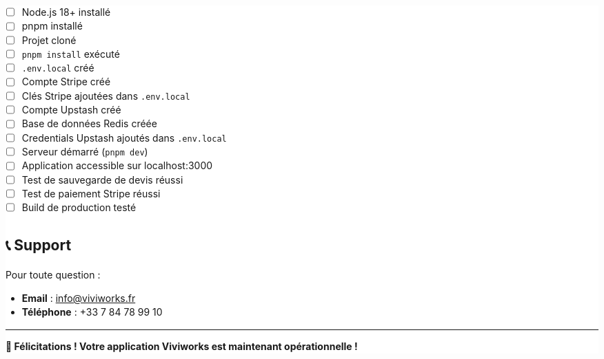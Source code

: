 - [ ] Node.js 18+ installé
- [ ] pnpm installé
- [ ] Projet cloné
- [ ] `pnpm install` exécuté
- [ ] `.env.local` créé
- [ ] Compte Stripe créé
- [ ] Clés Stripe ajoutées dans `.env.local`
- [ ] Compte Upstash créé
- [ ] Base de données Redis créée
- [ ] Credentials Upstash ajoutés dans `.env.local`
- [ ] Serveur démarré (`pnpm dev`)
- [ ] Application accessible sur localhost:3000
- [ ] Test de sauvegarde de devis réussi
- [ ] Test de paiement Stripe réussi
- [ ] Build de production testé

## 📞 Support

Pour toute question :

- **Email** : info@viviworks.fr
- **Téléphone** : +33 7 84 78 99 10

---

**🎉 Félicitations ! Votre application Viviworks est maintenant opérationnelle !**

